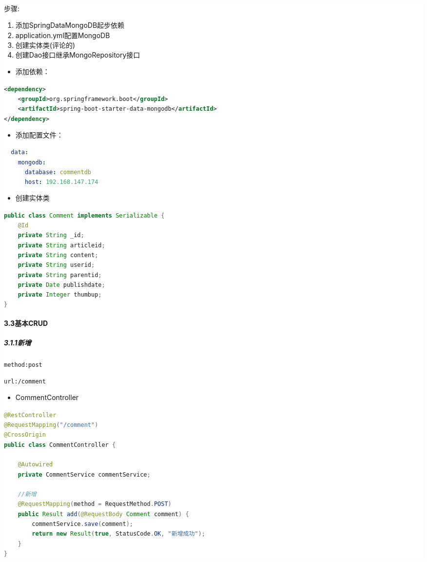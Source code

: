 步骤:

1. 添加SpringDataMongoDB起步依赖
2. application.yml配置MongoDB
3. 创建实体类(评论的)
4. 创建Dao接口继承MongoRepository接口


+ 添加依赖：

```xml
<dependency>
    <groupId>org.springframework.boot</groupId>
    <artifactId>spring-boot-starter-data-mongodb</artifactId>
</dependency>
```

+ 添加配置文件：

```yaml
  data:
    mongodb:
      database: commentdb
      host: 192.168.147.174
```

+ 创建实体类

```java
public class Comment implements Serializable {
    @Id
    private String _id;
    private String articleid;
    private String content;
    private String userid;
    private String parentid;
    private Date publishdate;
    private Integer thumbup;
}
```

#### 3.3基本CRUD

##### 3.1.1新增

`method:post `

`url:/comment`

+ CommentController

```java
@RestController
@RequestMapping("/comment")
@CrossOrigin
public class CommentController {

    @Autowired
    private CommentService commentService;

    //新增
    @RequestMapping(method = RequestMethod.POST)
    public Result add(@RequestBody Comment comment) {
        commentService.save(comment);
        return new Result(true, StatusCode.OK, "新增成功");
    }
}
```
